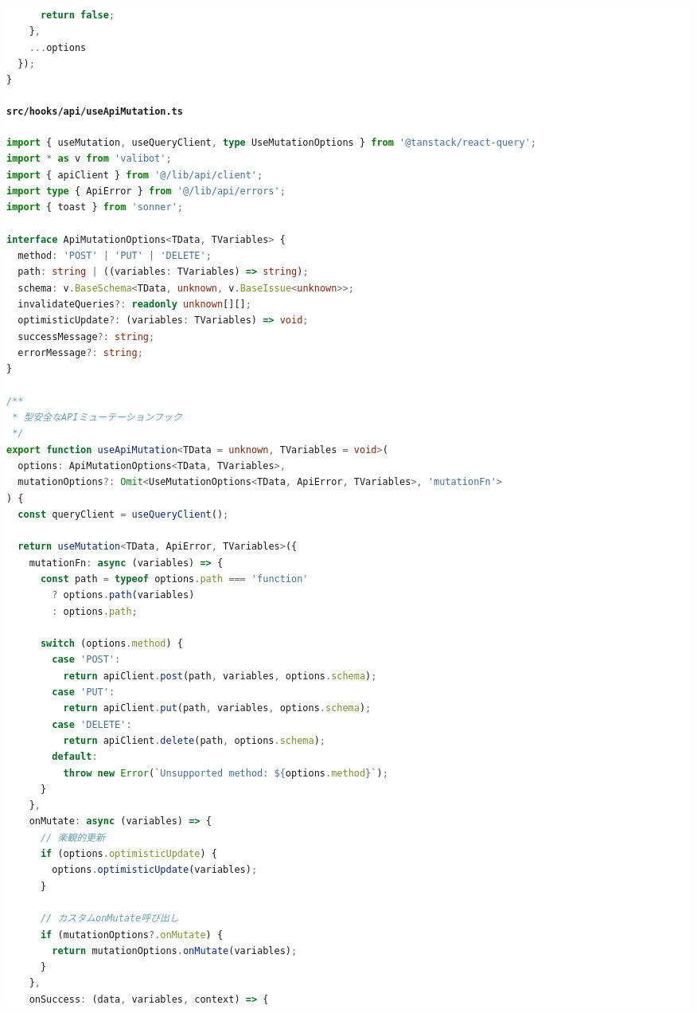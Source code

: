 ```typescript
      return false;
    },
    ...options
  });
}
```

#### `src/hooks/api/useApiMutation.ts`
```typescript
import { useMutation, useQueryClient, type UseMutationOptions } from '@tanstack/react-query';
import * as v from 'valibot';
import { apiClient } from '@/lib/api/client';
import type { ApiError } from '@/lib/api/errors';
import { toast } from 'sonner';

interface ApiMutationOptions<TData, TVariables> {
  method: 'POST' | 'PUT' | 'DELETE';
  path: string | ((variables: TVariables) => string);
  schema: v.BaseSchema<TData, unknown, v.BaseIssue<unknown>>;
  invalidateQueries?: readonly unknown[][];
  optimisticUpdate?: (variables: TVariables) => void;
  successMessage?: string;
  errorMessage?: string;
}

/**
 * 型安全なAPIミューテーションフック
 */
export function useApiMutation<TData = unknown, TVariables = void>(
  options: ApiMutationOptions<TData, TVariables>,
  mutationOptions?: Omit<UseMutationOptions<TData, ApiError, TVariables>, 'mutationFn'>
) {
  const queryClient = useQueryClient();
  
  return useMutation<TData, ApiError, TVariables>({
    mutationFn: async (variables) => {
      const path = typeof options.path === 'function' 
        ? options.path(variables) 
        : options.path;
      
      switch (options.method) {
        case 'POST':
          return apiClient.post(path, variables, options.schema);
        case 'PUT':
          return apiClient.put(path, variables, options.schema);
        case 'DELETE':
          return apiClient.delete(path, options.schema);
        default:
          throw new Error(`Unsupported method: ${options.method}`);
      }
    },
    onMutate: async (variables) => {
      // 楽観的更新
      if (options.optimisticUpdate) {
        options.optimisticUpdate(variables);
      }
      
      // カスタムonMutate呼び出し
      if (mutationOptions?.onMutate) {
        return mutationOptions.onMutate(variables);
      }
    },
    onSuccess: (data, variables, context) => {
```